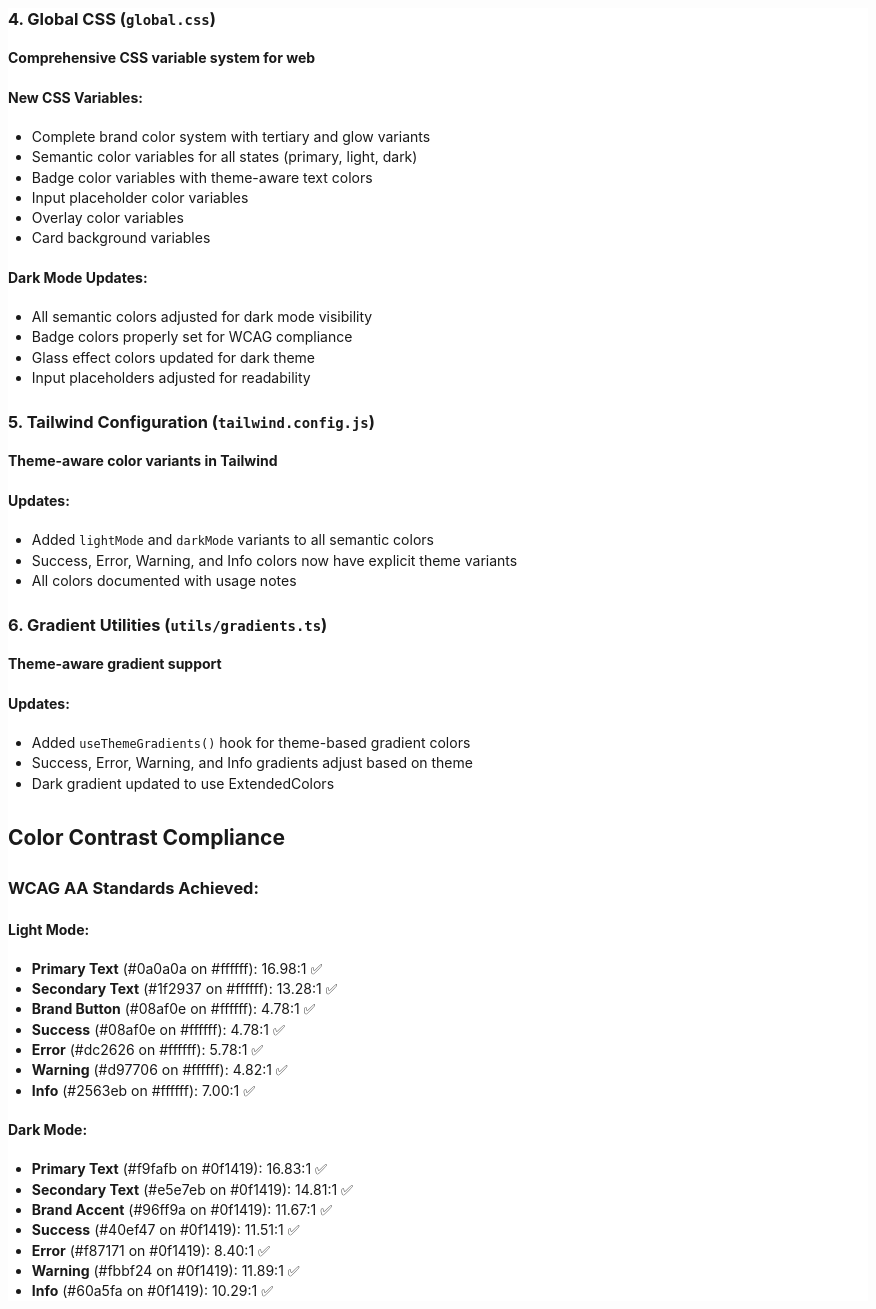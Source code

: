 ### 4. Global CSS (`global.css`)
**Comprehensive CSS variable system for web**

#### New CSS Variables:
- Complete brand color system with tertiary and glow variants
- Semantic color variables for all states (primary, light, dark)
- Badge color variables with theme-aware text colors
- Input placeholder color variables
- Overlay color variables
- Card background variables

#### Dark Mode Updates:
- All semantic colors adjusted for dark mode visibility
- Badge colors properly set for WCAG compliance
- Glass effect colors updated for dark theme
- Input placeholders adjusted for readability

### 5. Tailwind Configuration (`tailwind.config.js`)
**Theme-aware color variants in Tailwind**

#### Updates:
- Added `lightMode` and `darkMode` variants to all semantic colors
- Success, Error, Warning, and Info colors now have explicit theme variants
- All colors documented with usage notes

### 6. Gradient Utilities (`utils/gradients.ts`)
**Theme-aware gradient support**

#### Updates:
- Added `useThemeGradients()` hook for theme-based gradient colors
- Success, Error, Warning, and Info gradients adjust based on theme
- Dark gradient updated to use ExtendedColors

## Color Contrast Compliance

### WCAG AA Standards Achieved:

#### Light Mode:
- **Primary Text** (#0a0a0a on #ffffff): 16.98:1 ✅
- **Secondary Text** (#1f2937 on #ffffff): 13.28:1 ✅
- **Brand Button** (#08af0e on #ffffff): 4.78:1 ✅
- **Success** (#08af0e on #ffffff): 4.78:1 ✅
- **Error** (#dc2626 on #ffffff): 5.78:1 ✅
- **Warning** (#d97706 on #ffffff): 4.82:1 ✅
- **Info** (#2563eb on #ffffff): 7.00:1 ✅

#### Dark Mode:
- **Primary Text** (#f9fafb on #0f1419): 16.83:1 ✅
- **Secondary Text** (#e5e7eb on #0f1419): 14.81:1 ✅
- **Brand Accent** (#96ff9a on #0f1419): 11.67:1 ✅
- **Success** (#40ef47 on #0f1419): 11.51:1 ✅
- **Error** (#f87171 on #0f1419): 8.40:1 ✅
- **Warning** (#fbbf24 on #0f1419): 11.89:1 ✅
- **Info** (#60a5fa on #0f1419): 10.29:1 ✅
